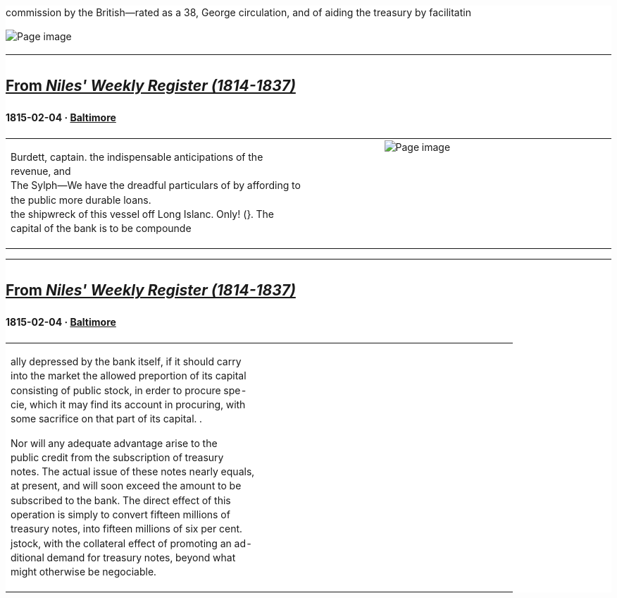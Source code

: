 commission by the British—rated as a 38, George circulation, and of aiding the treasury by facilitatin
</td><td style="width: 50%; max-height: 75%; margin: auto; display: block;">
<img alt="Page image" src="https://iiif.archive.org/image/iiif/2/sim_niles-national-register_1815-02-04_7_179%2Fsim_niles-national-register_1815-02-04_7_179_jp2.zip%2Fsim_niles-national-register_1815-02-04_7_179_jp2%2Fsim_niles-national-register_1815-02-04_7_179_0013.jp2/pct:13.355834136933462,11.316568047337277,78.64030858244938,22.514792899408285/600,/0/default.jpg"/>
</td>
</tr></table>

---

## [From _Niles' Weekly Register (1814-1837)_](https://archive.org/details/sim_niles-national-register_1815-02-04_7_179/page/n13/mode/1up?view=theater)

#### 1815-02-04 &middot; [Baltimore](http://dbpedia.org/resource/Baltimore)

<table style="width: 100%;"><tr><td style="width: 50%">

  
Burdett, captain. the indispensable anticipations of the revenue, and  
The Sylph—We have the dreadful particulars of by affording to the public more durable loans.  
the shipwreck of this vessel off Long Islanc. Only! (}. The capital of the bank is to be compounde
</td><td style="width: 50%; max-height: 75%; margin: auto; display: block;">
<img alt="Page image" src="https://iiif.archive.org/image/iiif/2/sim_niles-national-register_1815-02-04_7_179%2Fsim_niles-national-register_1815-02-04_7_179_jp2.zip%2Fsim_niles-national-register_1815-02-04_7_179_jp2%2Fsim_niles-national-register_1815-02-04_7_179_0013.jp2/pct:13.500482160077146,33.57988165680474,78.44744455159113,3.4023668639053253/600,/0/default.jpg"/>
</td>
</tr></table>

---

## [From _Niles' Weekly Register (1814-1837)_](https://archive.org/details/sim_niles-national-register_1815-02-04_7_179/page/n13/mode/1up?view=theater)

#### 1815-02-04 &middot; [Baltimore](http://dbpedia.org/resource/Baltimore)

<table style="width: 100%;"><tr><td style="width: 50%">

  
ally depressed by the bank itself, if it should carry  
into the market the allowed preportion of its capital  
consisting of public stock, in erder to procure spe-  
cie, which it may find its account in procuring, with  
some sacrifice on that part of its capital. .  
  
Nor will any adequate advantage arise to the  
public credit from the subscription of treasury  
notes. The actual issue of these notes nearly equals,  
at present, and will soon exceed the amount to be  
subscribed to the bank. The direct effect of this  
operation is simply to convert fifteen millions of  
treasury notes, into fifteen millions of six per cent.  
jstock, with the collateral effect of promoting an ad-  
ditional demand for treasury notes, beyond what  
might otherwise be negociable.  
  
